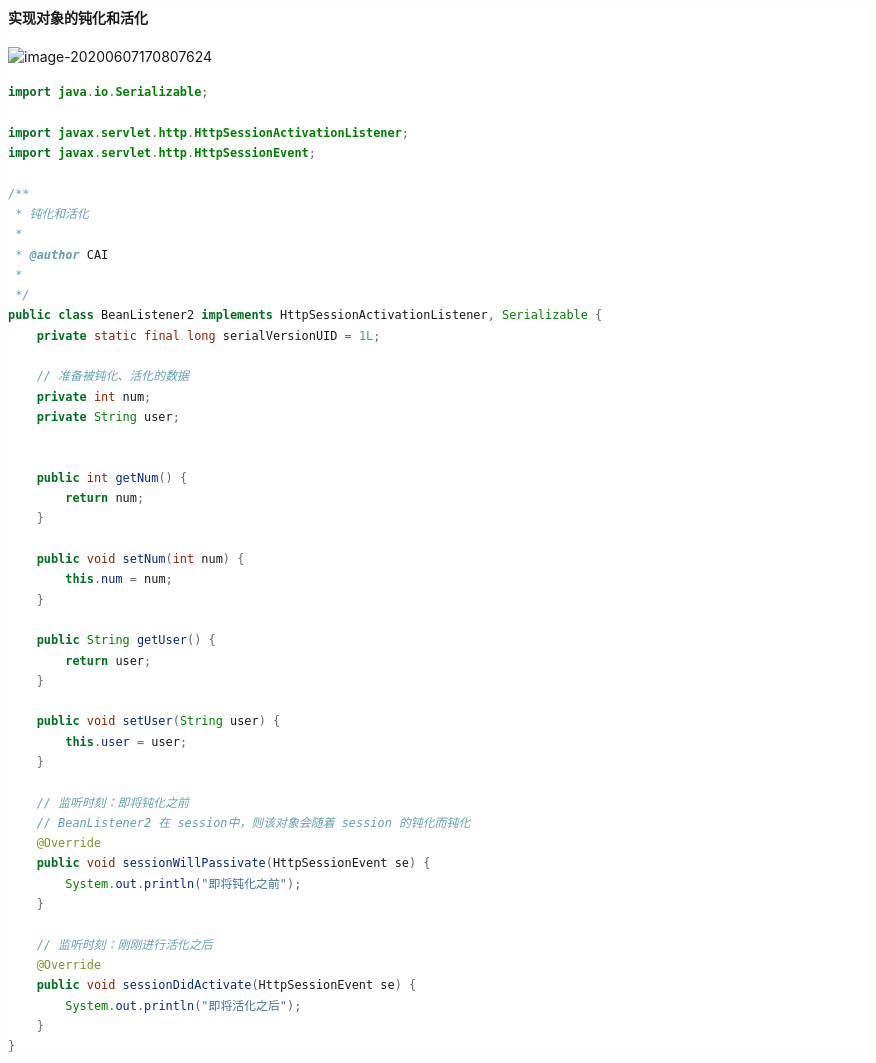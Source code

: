 #### 实现对象的钝化和活化

![image-20200607170807624](https://typora-image-1301733210.cos.ap-guangzhou.myqcloud.com/img/image-20200607170807624.png)

``` java
import java.io.Serializable;

import javax.servlet.http.HttpSessionActivationListener;
import javax.servlet.http.HttpSessionEvent;

/**
 * 钝化和活化
 * 
 * @author CAI
 *
 */
public class BeanListener2 implements HttpSessionActivationListener, Serializable {
	private static final long serialVersionUID = 1L;
	
	// 准备被钝化、活化的数据
	private int num;
	private String user;
	
	
	public int getNum() {
		return num;
	}

	public void setNum(int num) {
		this.num = num;
	}

	public String getUser() {
		return user;
	}

	public void setUser(String user) {
		this.user = user;
	}

	// 监听时刻：即将钝化之前
	// BeanListener2 在 session中，则该对象会随着 session 的钝化而钝化
	@Override
	public void sessionWillPassivate(HttpSessionEvent se) {
		System.out.println("即将钝化之前");
	}
	
	// 监听时刻：刚刚进行活化之后
	@Override
	public void sessionDidActivate(HttpSessionEvent se) {
		System.out.println("即将活化之后");
	}
}

```
